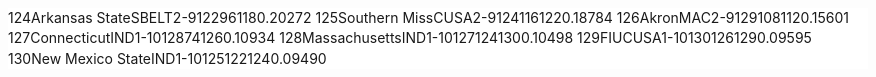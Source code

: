 <tr><td>124</td><td>Arkansas State</td><td>SBELT</td><td>2-9</td><td>122</td><td>96</td><td>118</td><td>0.20272</td></tr>
<tr><td>125</td><td>Southern Miss</td><td>CUSA</td><td>2-9</td><td>124</td><td>116</td><td>122</td><td>0.18784</td></tr>
<tr><td>126</td><td>Akron</td><td>MAC</td><td>2-9</td><td>129</td><td>108</td><td>112</td><td>0.15601</td></tr>
<tr><td>127</td><td>Connecticut</td><td>IND</td><td>1-10</td><td>128</td><td>74</td><td>126</td><td>0.10934</td></tr>
<tr><td>128</td><td>Massachusetts</td><td>IND</td><td>1-10</td><td>127</td><td>124</td><td>130</td><td>0.10498</td></tr>
<tr><td>129</td><td>FIU</td><td>CUSA</td><td>1-10</td><td>130</td><td>126</td><td>129</td><td>0.09595</td></tr>
<tr><td>130</td><td>New Mexico State</td><td>IND</td><td>1-10</td><td>125</td><td>122</td><td>124</td><td>0.09490</td></tr>
</tbody></table>
